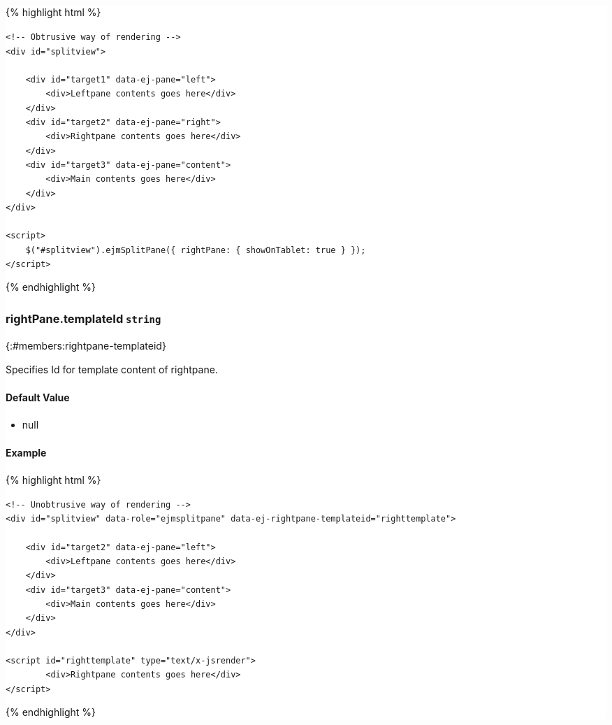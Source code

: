 

{% highlight html %}


    <!-- Obtrusive way of rendering -->
    <div id="splitview">

        <div id="target1" data-ej-pane="left">
            <div>Leftpane contents goes here</div>
        </div>
        <div id="target2" data-ej-pane="right">
            <div>Rightpane contents goes here</div>
        </div>
        <div id="target3" data-ej-pane="content">
            <div>Main contents goes here</div>
        </div>
    </div>

    <script>
        $("#splitview").ejmSplitPane({ rightPane: { showOnTablet: true } });
    </script>



{% endhighlight %}



### rightPane.templateId `string`
{:#members:rightpane-templateid}

Specifies Id for template content of rightpane.

#### Default Value

* null



#### Example

{% highlight html %}


    <!-- Unobtrusive way of rendering -->
    <div id="splitview" data-role="ejmsplitpane" data-ej-rightpane-templateid="righttemplate">

        <div id="target2" data-ej-pane="left">
            <div>Leftpane contents goes here</div>
        </div>
        <div id="target3" data-ej-pane="content">
            <div>Main contents goes here</div>
        </div>
    </div>

    <script id="righttemplate" type="text/x-jsrender">
            <div>Rightpane contents goes here</div>
    </script>



{% endhighlight %}

